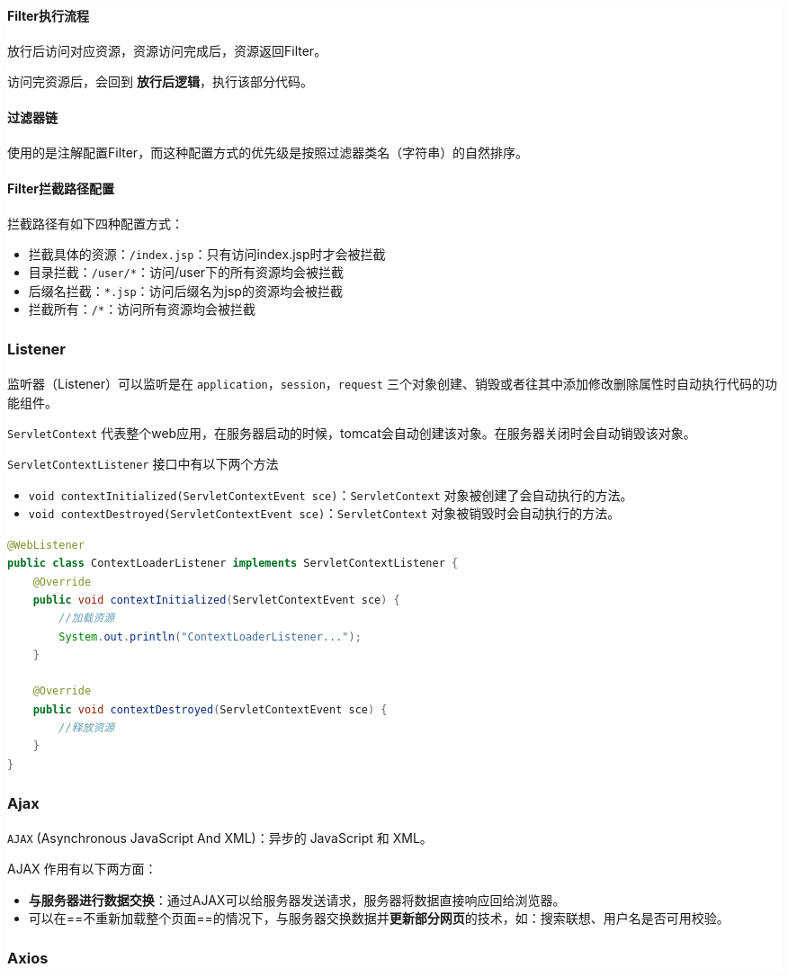 #### Filter执行流程

放行后访问对应资源，资源访问完成后，资源返回Filter。

访问完资源后，会回到 **放行后逻辑**，执行该部分代码。

#### 过滤器链

使用的是注解配置Filter，而这种配置方式的优先级是按照过滤器类名（字符串）的自然排序。

#### Filter拦截路径配置

拦截路径有如下四种配置方式：

* 拦截具体的资源：`/index.jsp`：只有访问index.jsp时才会被拦截
* 目录拦截：`/user/*`：访问/user下的所有资源均会被拦截
* 后缀名拦截：`*.jsp`：访问后缀名为jsp的资源均会被拦截
* 拦截所有：`/*`：访问所有资源均会被拦截

### Listener

监听器（Listener）可以监听是在 `application`，`session`，`request` 三个对象创建、销毁或者往其中添加修改删除属性时自动执行代码的功能组件。

`ServletContext` 代表整个web应用，在服务器启动的时候，tomcat会自动创建该对象。在服务器关闭时会自动销毁该对象。

`ServletContextListener` 接口中有以下两个方法

* `void contextInitialized(ServletContextEvent sce)`：`ServletContext` 对象被创建了会自动执行的方法。
* `void contextDestroyed(ServletContextEvent sce)`：`ServletContext` 对象被销毁时会自动执行的方法。

```java
@WebListener
public class ContextLoaderListener implements ServletContextListener {
    @Override
    public void contextInitialized(ServletContextEvent sce) {
        //加载资源
        System.out.println("ContextLoaderListener...");
    }

    @Override
    public void contextDestroyed(ServletContextEvent sce) {
        //释放资源
    }
}
```

### Ajax

`AJAX` (Asynchronous JavaScript And XML)：异步的 JavaScript 和 XML。

AJAX 作用有以下两方面：

- **与服务器进行数据交换**：通过AJAX可以给服务器发送请求，服务器将数据直接响应回给浏览器。
- 可以在==不重新加载整个页面==的情况下，与服务器交换数据并**更新部分网页**的技术，如：搜索联想、用户名是否可用校验。

### Axios
